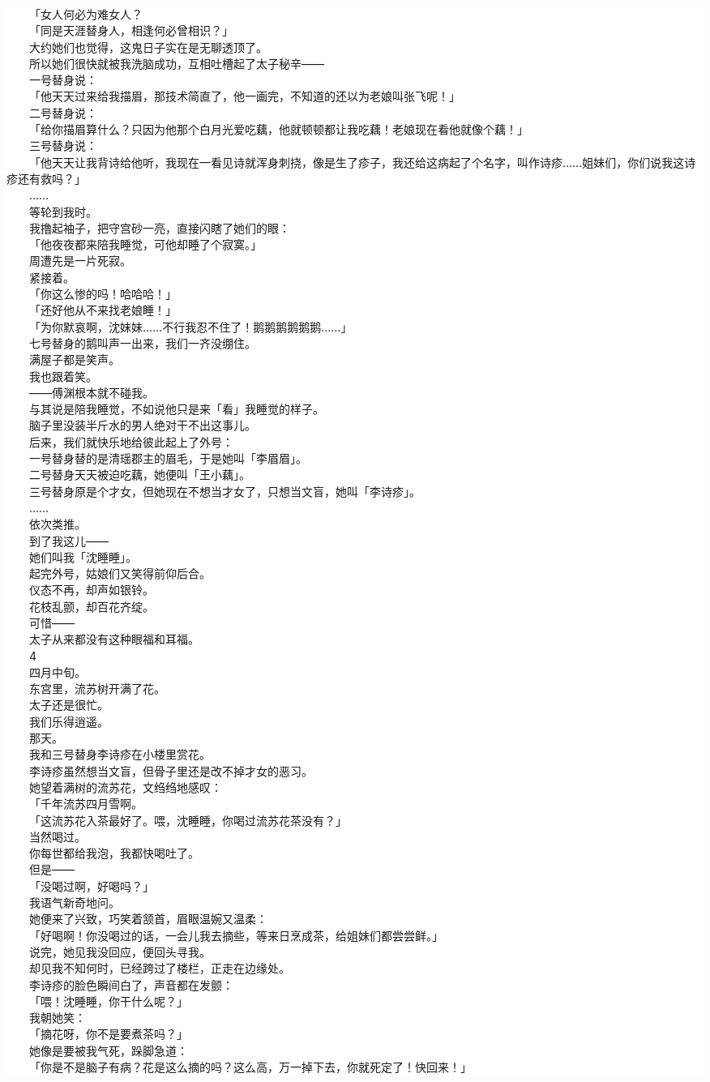 &emsp;&emsp;「女人何必为难女人？  
&emsp;&emsp;「同是天涯替身人，相逢何必曾相识？」  
&emsp;&emsp;大约她们也觉得，这鬼日子实在是无聊透顶了。  
&emsp;&emsp;所以她们很快就被我洗脑成功，互相吐槽起了太子秘辛——  
&emsp;&emsp;一号替身说：  
&emsp;&emsp;「他天天过来给我描眉，那技术简直了，他一画完，不知道的还以为老娘叫张飞呢！」  
&emsp;&emsp;二号替身说：  
&emsp;&emsp;「给你描眉算什么？只因为他那个白月光爱吃藕，他就顿顿都让我吃藕！老娘现在看他就像个藕！」  
&emsp;&emsp;三号替身说：  
&emsp;&emsp;「他天天让我背诗给他听，我现在一看见诗就浑身刺挠，像是生了疹子，我还给这病起了个名字，叫作诗疹……姐妹们，你们说我这诗疹还有救吗？」  
&emsp;&emsp;……  
&emsp;&emsp;等轮到我时。  
&emsp;&emsp;我撸起袖子，把守宫砂一亮，直接闪瞎了她们的眼：  
&emsp;&emsp;「他夜夜都来陪我睡觉，可他却睡了个寂寞。」  
&emsp;&emsp;周遭先是一片死寂。  
&emsp;&emsp;紧接着。  
&emsp;&emsp;「你这么惨的吗！哈哈哈！」  
&emsp;&emsp;「还好他从不来找老娘睡！」  
&emsp;&emsp;「为你默哀啊，沈妹妹……不行我忍不住了！鹅鹅鹅鹅鹅鹅……」  
&emsp;&emsp;七号替身的鹅叫声一出来，我们一齐没绷住。  
&emsp;&emsp;满屋子都是笑声。  
&emsp;&emsp;我也跟着笑。  
&emsp;&emsp;——傅渊根本就不碰我。  
&emsp;&emsp;与其说是陪我睡觉，不如说他只是来「看」我睡觉的样子。  
&emsp;&emsp;脑子里没装半斤水的男人绝对干不出这事儿。  
&emsp;&emsp;后来，我们就快乐地给彼此起上了外号：  
&emsp;&emsp;一号替身替的是清瑶郡主的眉毛，于是她叫「李眉眉」。  
&emsp;&emsp;二号替身天天被迫吃藕，她便叫「王小藕」。  
&emsp;&emsp;三号替身原是个才女，但她现在不想当才女了，只想当文盲，她叫「李诗疹」。  
&emsp;&emsp;……  
&emsp;&emsp;依次类推。  
&emsp;&emsp;到了我这儿——  
&emsp;&emsp;她们叫我「沈睡睡」。  
&emsp;&emsp;起完外号，姑娘们又笑得前仰后合。  
&emsp;&emsp;仪态不再，却声如银铃。  
&emsp;&emsp;花枝乱颤，却百花齐绽。  
&emsp;&emsp;可惜——  
&emsp;&emsp;太子从来都没有这种眼福和耳福。  
&emsp;&emsp;4  
&emsp;&emsp;四月中旬。  
&emsp;&emsp;东宫里，流苏树开满了花。  
&emsp;&emsp;太子还是很忙。  
&emsp;&emsp;我们乐得逍遥。  
&emsp;&emsp;那天。  
&emsp;&emsp;我和三号替身李诗疹在小楼里赏花。  
&emsp;&emsp;李诗疹虽然想当文盲，但骨子里还是改不掉才女的恶习。  
&emsp;&emsp;她望着满树的流苏花，文绉绉地感叹：  
&emsp;&emsp;「千年流苏四月雪啊。  
&emsp;&emsp;「这流苏花入茶最好了。喂，沈睡睡，你喝过流苏花茶没有？」  
&emsp;&emsp;当然喝过。  
&emsp;&emsp;你每世都给我泡，我都快喝吐了。  
&emsp;&emsp;但是——  
&emsp;&emsp;「没喝过啊，好喝吗？」  
&emsp;&emsp;我语气新奇地问。  
&emsp;&emsp;她便来了兴致，巧笑着颔首，眉眼温婉又温柔：  
&emsp;&emsp;「好喝啊！你没喝过的话，一会儿我去摘些，等来日烹成茶，给姐妹们都尝尝鲜。」  
&emsp;&emsp;说完，她见我没回应，便回头寻我。  
&emsp;&emsp;却见我不知何时，已经跨过了楼栏，正走在边缘处。  
&emsp;&emsp;李诗疹的脸色瞬间白了，声音都在发颤：  
&emsp;&emsp;「喂！沈睡睡，你干什么呢？」  
&emsp;&emsp;我朝她笑：  
&emsp;&emsp;「摘花呀，你不是要煮茶吗？」  
&emsp;&emsp;她像是要被我气死，跺脚急道：  
&emsp;&emsp;「你是不是脑子有病？花是这么摘的吗？这么高，万一掉下去，你就死定了！快回来！」  